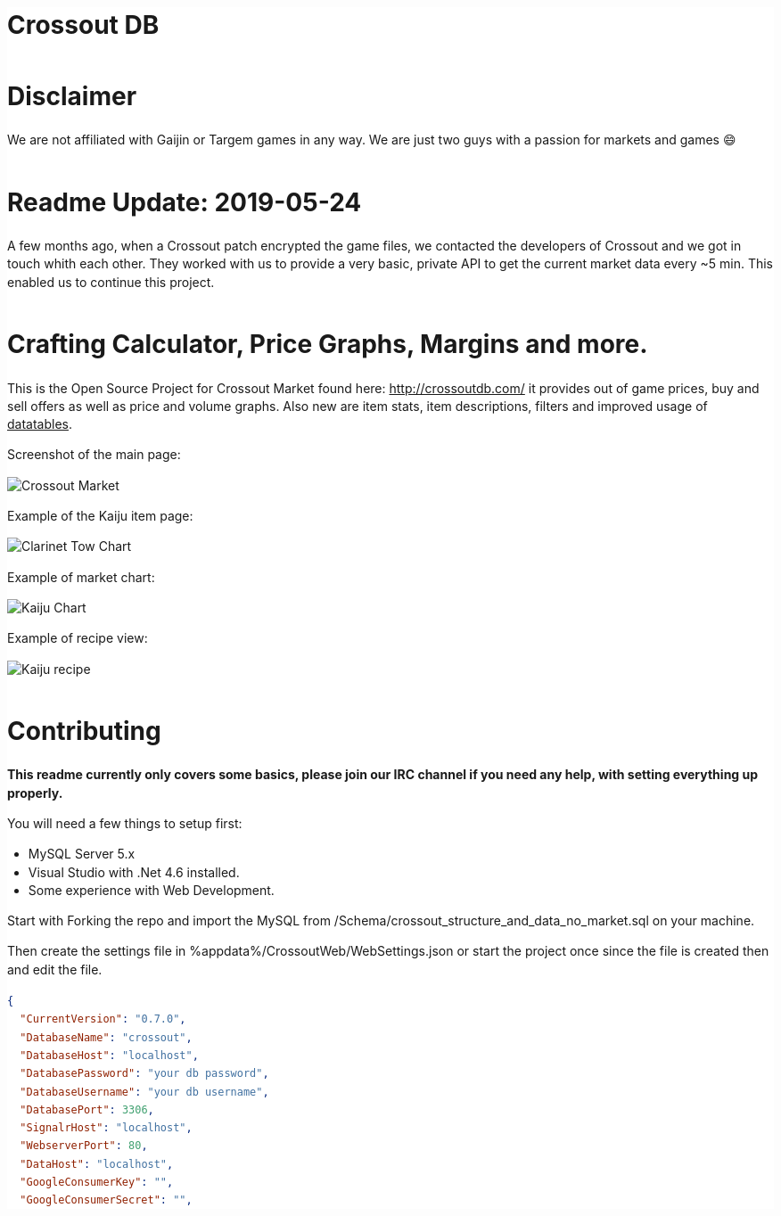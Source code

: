 Crossout DB
===

# Disclaimer
We are not affiliated with Gaijin or Targem games in any way. We are just two guys with a passion for markets and games :smile:

# Readme Update: 2019-05-24
A few months ago, when a Crossout patch encrypted the game files, we contacted the developers of Crossout and we got in touch whith each other. They worked with us to provide a very basic, private API to get the current market data every ~5 min. This enabled us to continue this project.

Crafting Calculator, Price Graphs, Margins and more.
===

This is the Open Source Project for Crossout Market found here: http://crossoutdb.com/ it provides out of game prices, buy and sell offers as well as price and volume graphs. Also new are item stats, item descriptions, filters and improved usage of [datatables](https://datatables.net/).

Screenshot of the main page: 

![Crossout Market](https://i.imgur.com/npF58UT.png)

Example of the Kaiju item page: 

![Clarinet Tow Chart](https://i.imgur.com/s5L5iwr.png)

Example of market chart: 

![Kaiju Chart](https://i.imgur.com/HF8tOqt.png)

Example of recipe view: 

![Kaiju recipe](https://i.imgur.com/dR2s9Zb.png)

Contributing
===

**This readme currently only covers some basics, please join our IRC channel if you need any help, with setting everything up properly.**

You will need a few things to setup first:

* MySQL Server 5.x
* Visual Studio with .Net 4.6 installed.
* Some experience with Web Development.

Start with Forking the repo and import the MySQL from /Schema/crossout_structure_and_data_no_market.sql on your machine.

Then create the settings file in %appdata%/CrossoutWeb/WebSettings.json or start the project once since the file is created then and edit the file.
```json
{
  "CurrentVersion": "0.7.0",
  "DatabaseName": "crossout",
  "DatabaseHost": "localhost",
  "DatabasePassword": "your db password",
  "DatabaseUsername": "your db username",
  "DatabasePort": 3306,
  "SignalrHost": "localhost",
  "WebserverPort": 80,
  "DataHost": "localhost",
  "GoogleConsumerKey": "",
  "GoogleConsumerSecret": "",
```